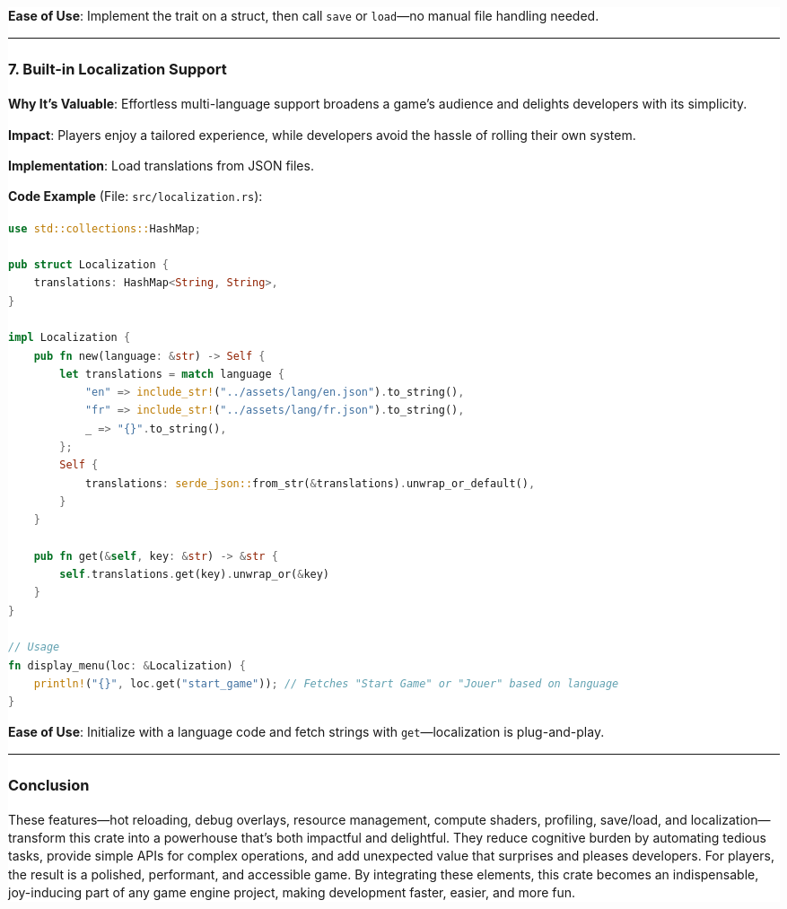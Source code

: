 **Ease of Use**: Implement the trait on a struct, then call `save` or `load`—no
manual file handling needed.

---

### 7. **Built-in Localization Support**

**Why It’s Valuable**: Effortless multi-language support broadens a game’s
audience and delights developers with its simplicity.

**Impact**: Players enjoy a tailored experience, while developers avoid the
hassle of rolling their own system.

**Implementation**: Load translations from JSON files.

**Code Example** (File: `src/localization.rs`):

```rust
use std::collections::HashMap;

pub struct Localization {
    translations: HashMap<String, String>,
}

impl Localization {
    pub fn new(language: &str) -> Self {
        let translations = match language {
            "en" => include_str!("../assets/lang/en.json").to_string(),
            "fr" => include_str!("../assets/lang/fr.json").to_string(),
            _ => "{}".to_string(),
        };
        Self {
            translations: serde_json::from_str(&translations).unwrap_or_default(),
        }
    }

    pub fn get(&self, key: &str) -> &str {
        self.translations.get(key).unwrap_or(&key)
    }
}

// Usage
fn display_menu(loc: &Localization) {
    println!("{}", loc.get("start_game")); // Fetches "Start Game" or "Jouer" based on language
}
```

**Ease of Use**: Initialize with a language code and fetch strings with
`get`—localization is plug-and-play.

---

### Conclusion

These features—hot reloading, debug overlays, resource management, compute
shaders, profiling, save/load, and localization—transform this crate into a
powerhouse that’s both impactful and delightful. They reduce cognitive burden by
automating tedious tasks, provide simple APIs for complex operations, and add
unexpected value that surprises and pleases developers. For players, the result
is a polished, performant, and accessible game. By integrating these elements,
this crate becomes an indispensable, joy-inducing part of any game engine
project, making development faster, easier, and more fun.
